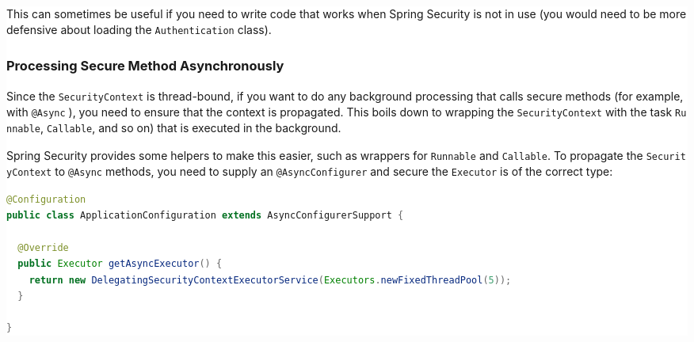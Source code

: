 This can sometimes be useful if you need to write code that works when Spring Security is not in use (you would need to be more defensive about loading the `Authentication` class).

### Processing Secure Method Asynchronously

Since the `SecurityContext` is thread-bound, if you want to do any background processing that calls secure methods (for example, with `@Async` ), you need to ensure that the context is propagated. This boils down to wrapping the `SecurityContext` with the task `Runnable`, `Callable`, and so on) that is executed in the background.

Spring Security provides some helpers to make this easier, such as wrappers for `Runnable` and `Callable`. To propagate the `SecurityContext` to `@Async` methods, you need to supply an `@AsyncConfigurer` and secure the `Executor` is of the correct type:

```java
@Configuration
public class ApplicationConfiguration extends AsyncConfigurerSupport {

  @Override
  public Executor getAsyncExecutor() {
    return new DelegatingSecurityContextExecutorService(Executors.newFixedThreadPool(5));
  }

}
```
